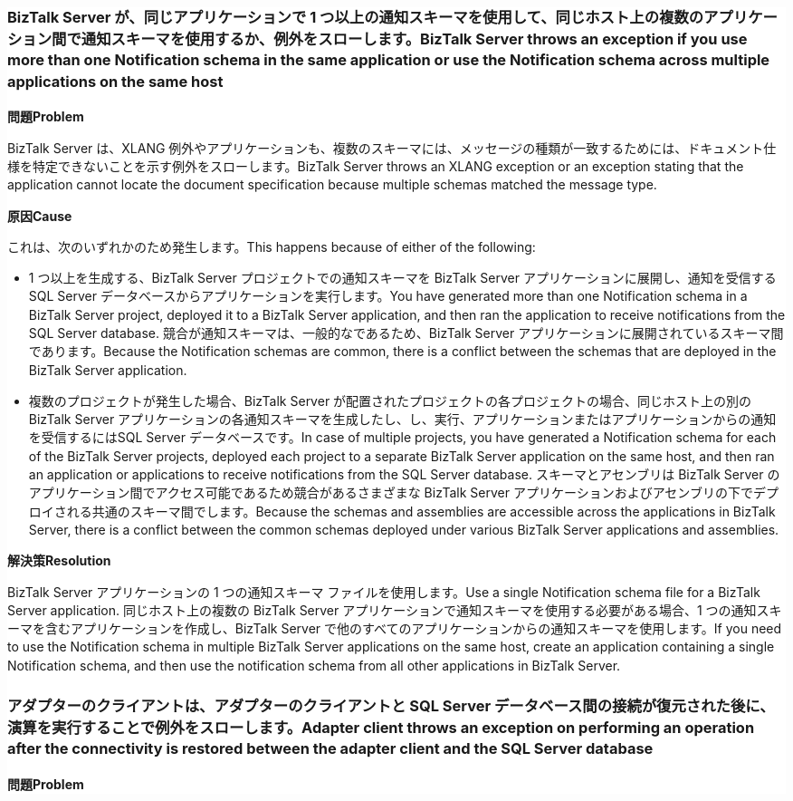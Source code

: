 ###  <a name="BKMK_SQLNotification"></a><span data-ttu-id="9db66-204">BizTalk Server が、同じアプリケーションで 1 つ以上の通知スキーマを使用して、同じホスト上の複数のアプリケーション間で通知スキーマを使用するか、例外をスローします。</span><span class="sxs-lookup"><span data-stu-id="9db66-204">BizTalk Server throws an exception if you use more than one Notification schema in the same application or use the Notification schema across multiple applications on the same host</span></span>  
 <span data-ttu-id="9db66-205">**問題**</span><span class="sxs-lookup"><span data-stu-id="9db66-205">**Problem**</span></span>  
  
 <span data-ttu-id="9db66-206">BizTalk Server は、XLANG 例外やアプリケーションも、複数のスキーマには、メッセージの種類が一致するためには、ドキュメント仕様を特定できないことを示す例外をスローします。</span><span class="sxs-lookup"><span data-stu-id="9db66-206">BizTalk Server throws an XLANG exception or an exception stating that the application cannot locate the document specification because multiple schemas matched the message type.</span></span>  
  
 <span data-ttu-id="9db66-207">**原因**</span><span class="sxs-lookup"><span data-stu-id="9db66-207">**Cause**</span></span>  
  
 <span data-ttu-id="9db66-208">これは、次のいずれかのため発生します。</span><span class="sxs-lookup"><span data-stu-id="9db66-208">This happens because of either of the following:</span></span>  
  
-   <span data-ttu-id="9db66-209">1 つ以上を生成する、BizTalk Server プロジェクトでの通知スキーマを BizTalk Server アプリケーションに展開し、通知を受信する SQL Server データベースからアプリケーションを実行します。</span><span class="sxs-lookup"><span data-stu-id="9db66-209">You have generated more than one Notification schema in a BizTalk Server project, deployed it to a BizTalk Server application, and then ran the application to receive notifications from the SQL Server database.</span></span> <span data-ttu-id="9db66-210">競合が通知スキーマは、一般的なであるため、BizTalk Server アプリケーションに展開されているスキーマ間であります。</span><span class="sxs-lookup"><span data-stu-id="9db66-210">Because the Notification schemas are common, there is a conflict between the schemas that are deployed in the BizTalk Server application.</span></span>  
  
-   <span data-ttu-id="9db66-211">複数のプロジェクトが発生した場合、BizTalk Server が配置されたプロジェクトの各プロジェクトの場合、同じホスト上の別の BizTalk Server アプリケーションの各通知スキーマを生成したし、し、実行、アプリケーションまたはアプリケーションからの通知を受信するにはSQL Server データベースです。</span><span class="sxs-lookup"><span data-stu-id="9db66-211">In case of multiple projects, you have generated a Notification schema for each of the BizTalk Server projects, deployed each project to a separate BizTalk Server application on the same host, and then ran an application or applications to receive notifications from the SQL Server database.</span></span> <span data-ttu-id="9db66-212">スキーマとアセンブリは BizTalk Server のアプリケーション間でアクセス可能であるため競合があるさまざまな BizTalk Server アプリケーションおよびアセンブリの下でデプロイされる共通のスキーマ間でします。</span><span class="sxs-lookup"><span data-stu-id="9db66-212">Because the schemas and assemblies are accessible across the applications in BizTalk Server, there is a conflict between the common schemas deployed under various BizTalk Server applications and assemblies.</span></span>  
  
 <span data-ttu-id="9db66-213">**解決策**</span><span class="sxs-lookup"><span data-stu-id="9db66-213">**Resolution**</span></span>  
  
 <span data-ttu-id="9db66-214">BizTalk Server アプリケーションの 1 つの通知スキーマ ファイルを使用します。</span><span class="sxs-lookup"><span data-stu-id="9db66-214">Use a single Notification schema file for a BizTalk Server application.</span></span> <span data-ttu-id="9db66-215">同じホスト上の複数の BizTalk Server アプリケーションで通知スキーマを使用する必要がある場合、1 つの通知スキーマを含むアプリケーションを作成し、BizTalk Server で他のすべてのアプリケーションからの通知スキーマを使用します。</span><span class="sxs-lookup"><span data-stu-id="9db66-215">If you need to use the Notification schema in multiple BizTalk Server applications on the same host, create an application containing a single Notification schema, and then use the notification schema from all other applications in BizTalk Server.</span></span>  
  
###  <a name="BKMK_SQLRestoreConn"></a><span data-ttu-id="9db66-216">アダプターのクライアントは、アダプターのクライアントと SQL Server データベース間の接続が復元された後に、演算を実行することで例外をスローします。</span><span class="sxs-lookup"><span data-stu-id="9db66-216">Adapter client throws an exception on performing an operation after the connectivity is restored between the adapter client and the SQL Server database</span></span>  
 <span data-ttu-id="9db66-217">**問題**</span><span class="sxs-lookup"><span data-stu-id="9db66-217">**Problem**</span></span>  
  